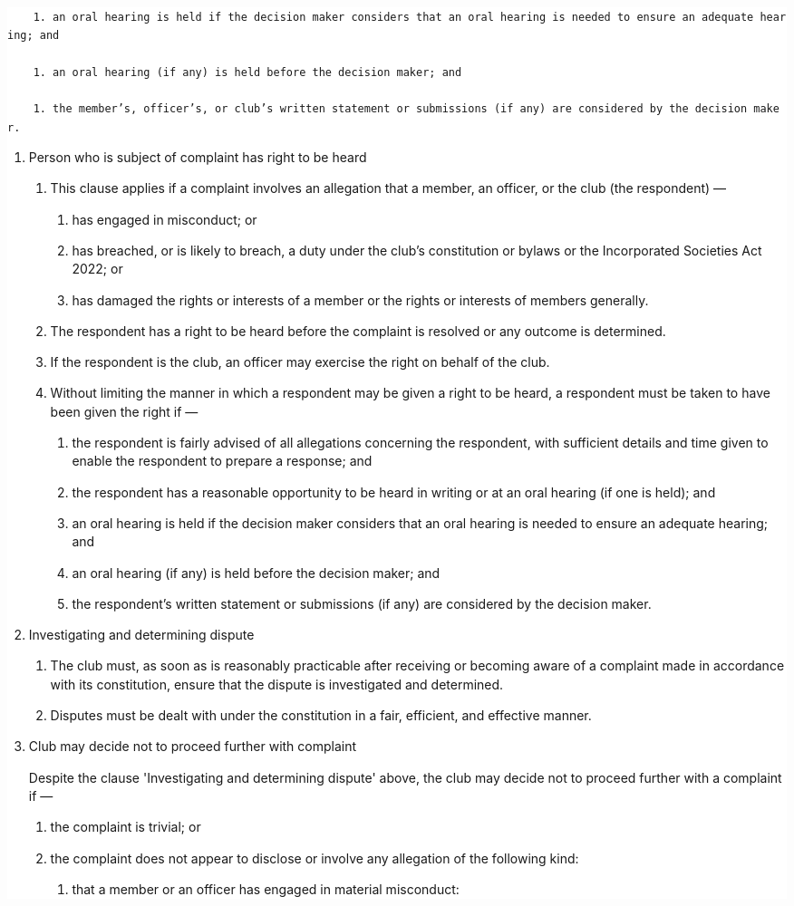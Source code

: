         1. an oral hearing is held if the decision maker considers that an oral hearing is needed to ensure an adequate hearing; and
            
        1. an oral hearing (if any) is held before the decision maker; and
            
        1. the member’s, officer’s, or club’s written statement or submissions (if any) are considered by the decision maker.
    

1. Person who is subject of complaint has right to be heard

    1. This clause applies if a complaint involves an allegation that a member, an officer, or the club (the respondent) —
        
        1. has engaged in misconduct; or
            
        1. has breached, or is likely to breach, a duty under the club’s constitution or bylaws or the Incorporated Societies Act 2022; or
            
        1. has damaged the rights or interests of a member or the rights or interests of members generally.
        
    1. The respondent has a right to be heard before the complaint is resolved or any outcome is determined.
        
    1. If the respondent is the club, an officer may exercise the right on behalf of the club.
        
    1. Without limiting the manner in which a respondent may be given a right to be heard, a respondent must be taken to have been given the right if —
        
        1. the respondent is fairly advised of all allegations concerning the respondent, with sufficient details and time given to enable the respondent to prepare a response; and
            
        1. the respondent has a reasonable opportunity to be heard in writing or at an oral hearing (if one is held); and
            
        1. an oral hearing is held if the decision maker considers that an oral hearing is needed to ensure an adequate hearing; and
            
        1. an oral hearing (if any) is held before the decision maker; and
            
        1. the respondent’s written statement or submissions (if any) are considered by the decision maker.
    

1. Investigating and determining dispute

    1. The club must, as soon as is reasonably practicable after receiving or becoming aware of a complaint made in accordance with its constitution, ensure that the dispute is investigated and determined.
        
    1. Disputes must be dealt with under the constitution in a fair, efficient, and effective manner.
    

1. Club may decide not to proceed further with complaint

    Despite the clause 'Investigating and determining dispute' above, the club may decide not to proceed further with a complaint if —

    1. the complaint is trivial; or
        
    1. the complaint does not appear to disclose or involve any allegation of the following kind:
        
        1. that a member or an officer has engaged in material misconduct:
            